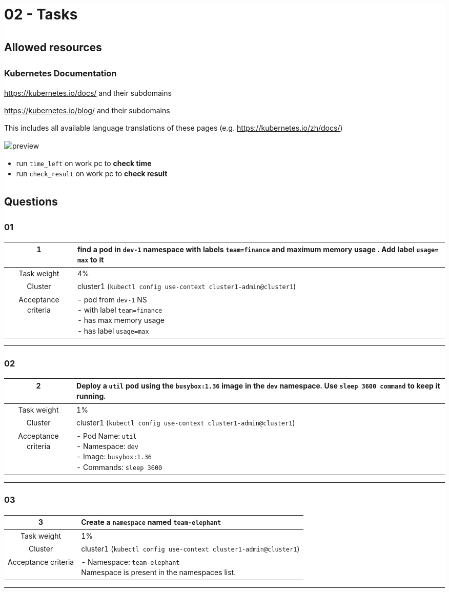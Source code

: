 # 02 - Tasks

## Allowed resources

### **Kubernetes Documentation**

https://kubernetes.io/docs/ and their subdomains

https://kubernetes.io/blog/ and their subdomains

This includes all available language translations of these pages (e.g. https://kubernetes.io/zh/docs/)

![preview](../../../static/img/cka-02-preview.png)

- run ``time_left`` on work pc to **check time**
- run ``check_result`` on work pc to **check result**

## Questions

### 01

|        **1**        | find a pod in `dev-1` namespace with labels `team=finance` and maximum memory usage . Add label `usage=max` to it      |
| :-----------------: | :--------------------------------------------------------------------------------------------------------------------- |
|     Task weight     | 4%                                                                                                                     |
|       Cluster       | cluster1 (`kubectl config use-context cluster1-admin@cluster1`)                                                        |
| Acceptance criteria | - pod from `dev-1`  NS  <br/> - with label `team=finance` <br/> -  has max memory usage  <br/> - has label `usage=max` |
---

### 02

|        **2**        | Deploy a `util` pod using the `busybox:1.36` image in the `dev` namespace. Use `sleep 3600 command` to keep it running. |
| :-----------------: | :---------------------------------------------------------------------------------------------------------------------- |
|     Task weight     | 1%                                                                                                                      |
|       Cluster       | cluster1 (`kubectl config use-context cluster1-admin@cluster1`)                                                         |
| Acceptance criteria | - Pod Name: `util` <br/> - Namespace: `dev` <br/> - Image: `busybox:1.36`<br/> - Commands: `sleep 3600`                 |
---

### 03

|        **3**        | Create a `namespace` named `team-elephant`                                      |
| :-----------------: | :------------------------------------------------------------------------------ |
|     Task weight     | 1%                                                                              |
|       Cluster       | cluster1 (`kubectl config use-context cluster1-admin@cluster1`)                 |
| Acceptance criteria | - Namespace: `team-elephant` <br/> Namespace is present in the namespaces list. |
---
